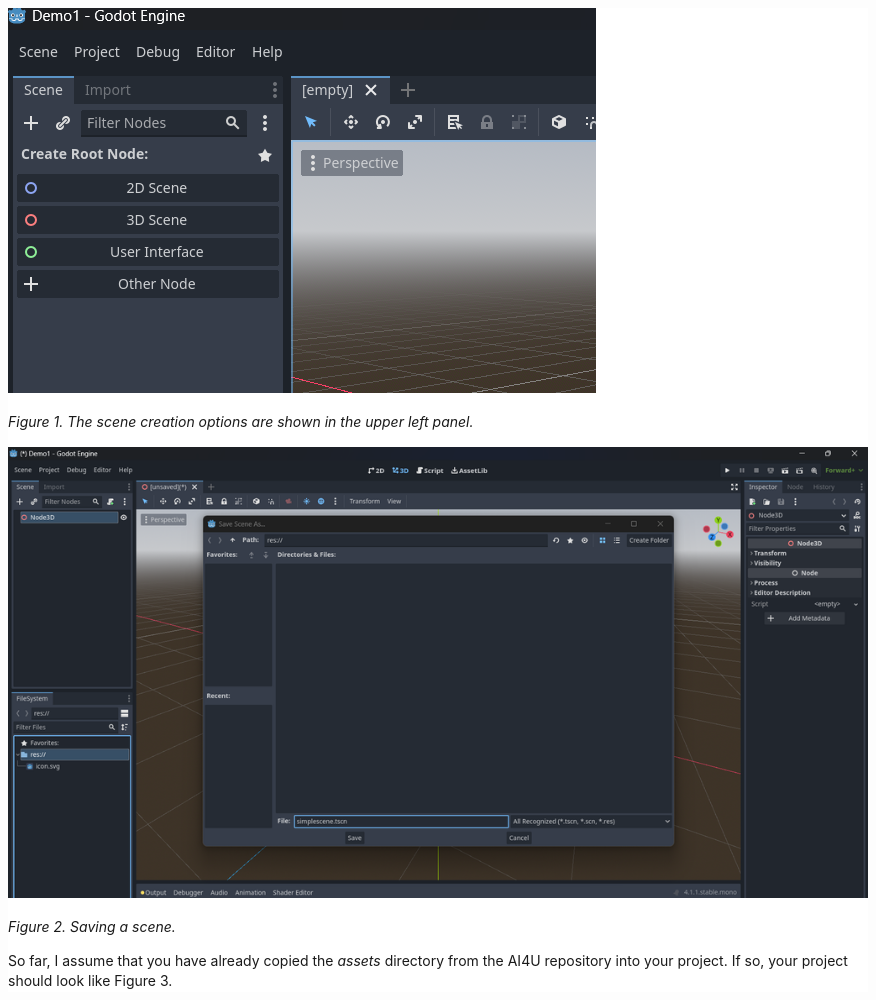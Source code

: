 ![figure](img/demo1sceneoptions.png)

*Figure 1. The scene creation options are shown in the upper left panel.*

![figure](img/demo1savescene.png)

*Figure 2. Saving a scene.*

So far, I assume that you have already copied the *assets* directory from the AI4U repository into your project. If so, your project should look like Figure 3.
